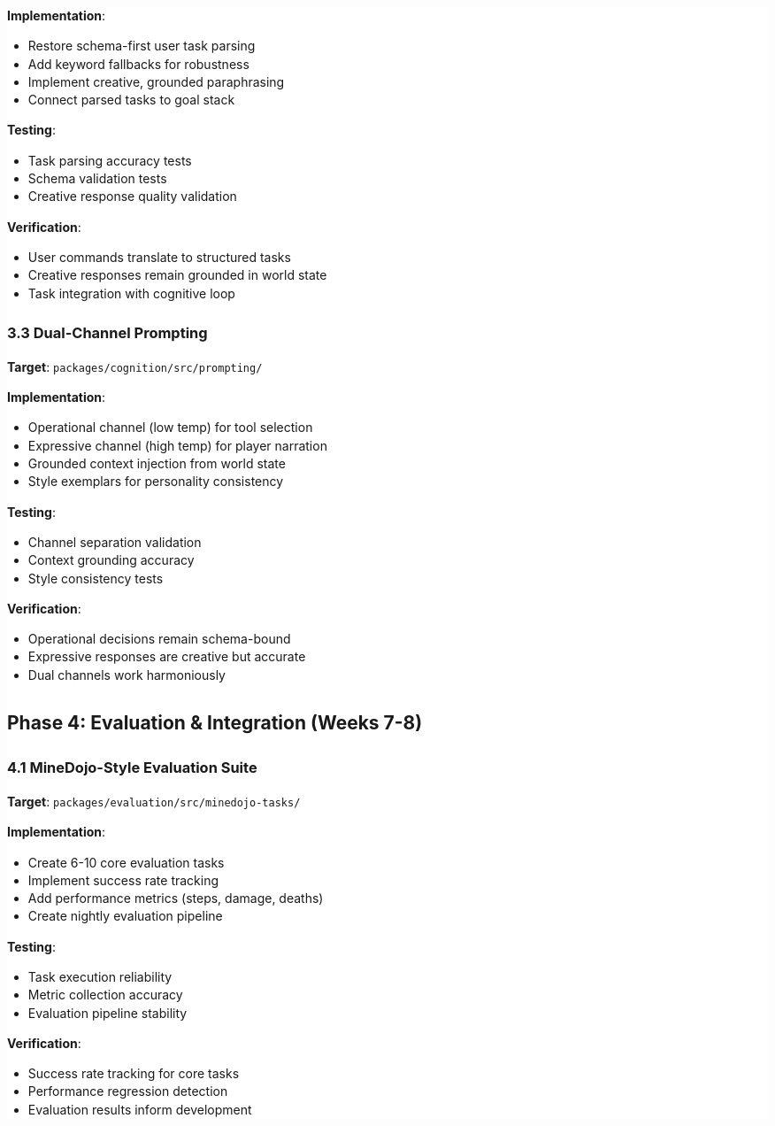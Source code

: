 **Implementation**:
- Restore schema-first user task parsing
- Add keyword fallbacks for robustness
- Implement creative, grounded paraphrasing
- Connect parsed tasks to goal stack

**Testing**:
- Task parsing accuracy tests
- Schema validation tests
- Creative response quality validation

**Verification**:
- User commands translate to structured tasks
- Creative responses remain grounded in world state
- Task integration with cognitive loop

### 3.3 Dual-Channel Prompting
**Target**: `packages/cognition/src/prompting/`

**Implementation**:
- Operational channel (low temp) for tool selection
- Expressive channel (high temp) for player narration
- Grounded context injection from world state
- Style exemplars for personality consistency

**Testing**:
- Channel separation validation
- Context grounding accuracy
- Style consistency tests

**Verification**:
- Operational decisions remain schema-bound
- Expressive responses are creative but accurate
- Dual channels work harmoniously

## Phase 4: Evaluation & Integration (Weeks 7-8)

### 4.1 MineDojo-Style Evaluation Suite
**Target**: `packages/evaluation/src/minedojo-tasks/`

**Implementation**:
- Create 6-10 core evaluation tasks
- Implement success rate tracking
- Add performance metrics (steps, damage, deaths)
- Create nightly evaluation pipeline

**Testing**:
- Task execution reliability
- Metric collection accuracy
- Evaluation pipeline stability

**Verification**:
- Success rate tracking for core tasks
- Performance regression detection
- Evaluation results inform development
